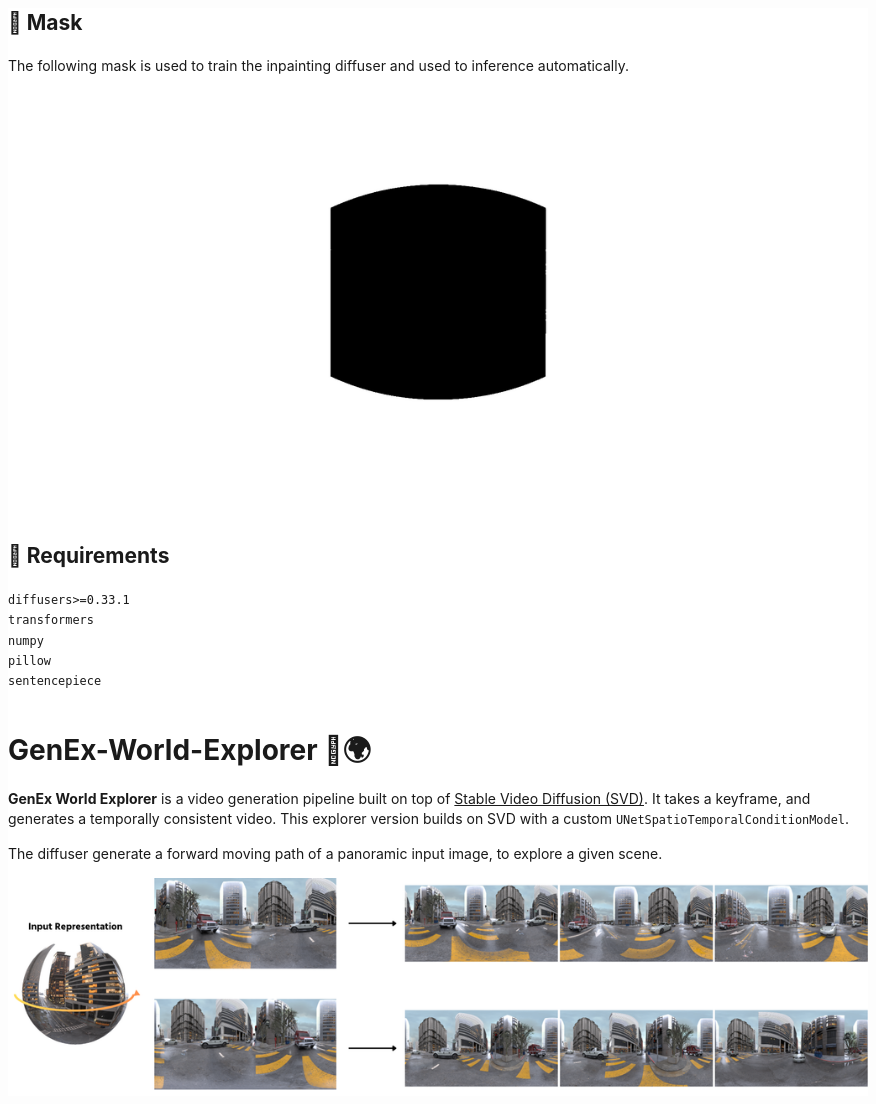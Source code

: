 ## 🏁 Mask
The following mask is used to train the inpainting diffuser and used to inference automatically.
![](pano_mask.png)


## 🔧 Requirements

```txt
diffusers>=0.33.1
transformers
numpy
pillow
sentencepiece 
```

# GenEx-World-Explorer 🚀🌍

**GenEx World Explorer** is a video generation pipeline built on top of [Stable Video Diffusion (SVD)](https://huggingface.co/stabilityai/stable-video-diffusion-img2vid-xt-1-1).
It takes a keyframe, and generates a temporally consistent video. This explorer version builds on SVD with a custom `UNetSpatioTemporalConditionModel`.

The diffuser generate a forward moving path of a panoramic input image, to explore a given scene.

![](../../pics/explorer_inference_example.png)

